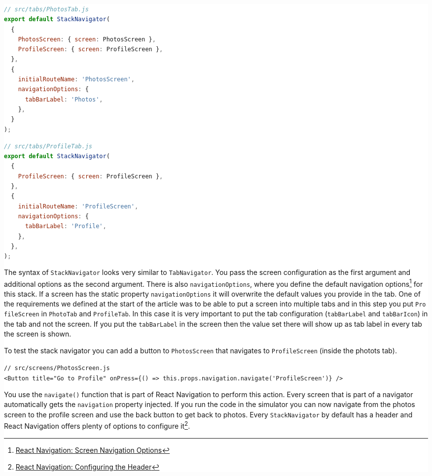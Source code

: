 ```js
// src/tabs/PhotosTab.js
export default StackNavigator(
  {
    PhotosScreen: { screen: PhotosScreen },
    ProfileScreen: { screen: ProfileScreen },
  },
  {
    initialRouteName: 'PhotosScreen',
    navigationOptions: {
      tabBarLabel: 'Photos',
    },
  }
);
```

```js
// src/tabs/ProfileTab.js
export default StackNavigator(
  {
    ProfileScreen: { screen: ProfileScreen },
  },
  {
    initialRouteName: 'ProfileScreen',
    navigationOptions: {
      tabBarLabel: 'Profile',
    },
  },
);
```

The syntax of `StackNavigator` looks very similar to `TabNavigator`. You pass the screen configuration as the first argument and additional options as the second argument. There is also `navigationOptions`, where you define the default navigation options[^react-navigation-navigation-options] for this stack. If a screen has the static property `navigationOptions` it will overwrite the default values you provide in the tab. One of the requirements we defined at the start of the article was to be able to put a screen into multiple tabs and in this step you put `ProfileScreen` in `PhotoTab` and `ProfileTab`. In this case it is very important to put the tab configuration (`tabBarLabel` and `tabBarIcon`) in the tab and not the screen. If you put the `tabBarLabel` in the screen then the value set there will show up as tab label in every tab the screen is shown.

To test the stack navigator you can add a button to `PhotosScreen` that navigates to `ProfileScreen` (inside the photots tab).

```
// src/screens/PhotosScreen.js
<Button title="Go to Profile" onPress={() => this.props.navigation.navigate('ProfileScreen')} />
```

You use the `navigate()` function that is part of React Navigation to perform this action. Every screen that is part of a navigator automatically gets the `navigation` property injected. If you run the code in the simulator you can now navigate from the photos screen to the profile screen and use the back button to get back to photos. Every `StackNavigator` by default has a header and React Navigation offers plenty of options to configure it[^react-navigation-headers].


[^react-navigation-navigation-options]: [React Navigation: Screen Navigation Options](https://reactnavigation.org/docs/navigators/navigation-options)
[^react-navigation-headers]: [React Navigation: Configuring the Header](https://reactnavigation.org/docs/intro/headers)